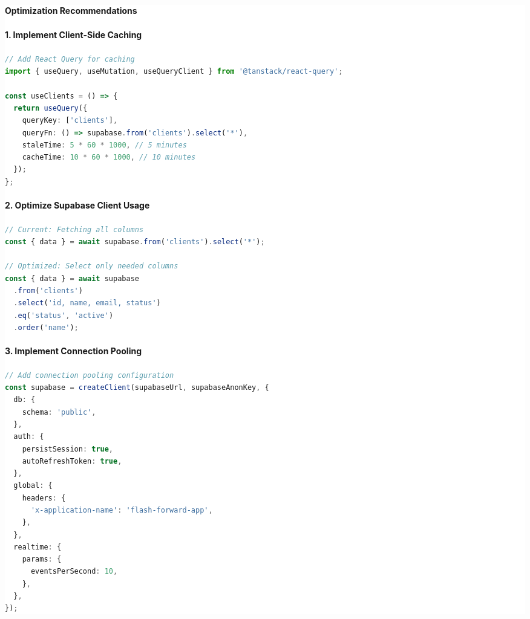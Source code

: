 #### **Optimization Recommendations**

#### **1. Implement Client-Side Caching**
```typescript
// Add React Query for caching
import { useQuery, useMutation, useQueryClient } from '@tanstack/react-query';

const useClients = () => {
  return useQuery({
    queryKey: ['clients'],
    queryFn: () => supabase.from('clients').select('*'),
    staleTime: 5 * 60 * 1000, // 5 minutes
    cacheTime: 10 * 60 * 1000, // 10 minutes
  });
};
```

#### **2. Optimize Supabase Client Usage**
```typescript
// Current: Fetching all columns
const { data } = await supabase.from('clients').select('*');

// Optimized: Select only needed columns
const { data } = await supabase
  .from('clients')
  .select('id, name, email, status')
  .eq('status', 'active')
  .order('name');
```

#### **3. Implement Connection Pooling**
```typescript
// Add connection pooling configuration
const supabase = createClient(supabaseUrl, supabaseAnonKey, {
  db: {
    schema: 'public',
  },
  auth: {
    persistSession: true,
    autoRefreshToken: true,
  },
  global: {
    headers: {
      'x-application-name': 'flash-forward-app',
    },
  },
  realtime: {
    params: {
      eventsPerSecond: 10,
    },
  },
});
```
